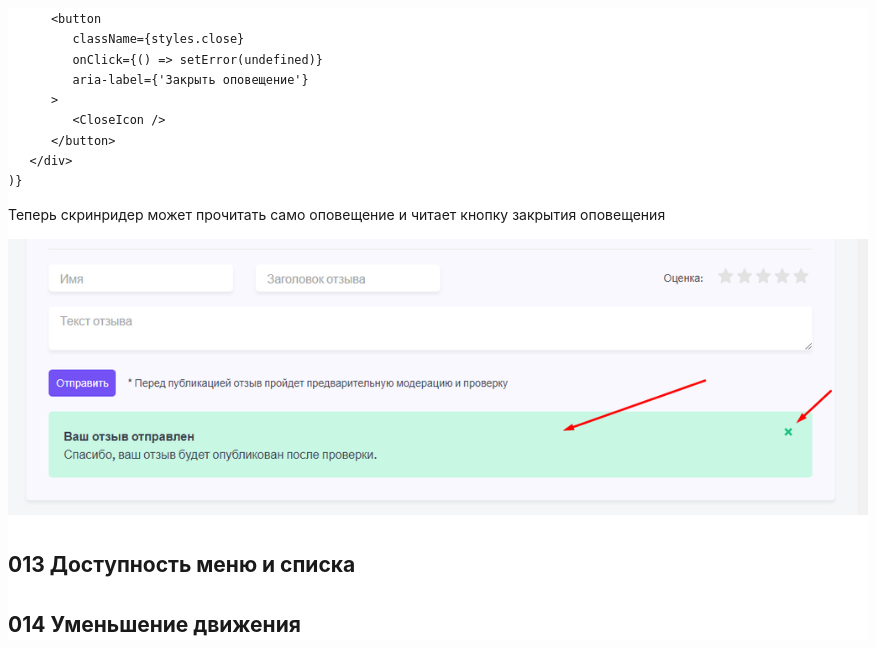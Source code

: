```TSX
      <button  
         className={styles.close}  
         onClick={() => setError(undefined)}  
         aria-label={'Закрыть оповещение'}  
      >  
         <CloseIcon />  
      </button>  
   </div>  
)}
```

Теперь скринридер может прочитать само оповещение и читает кнопку закрытия оповещения 

![](_png/Pasted%20image%2020230221165213.png)

## 013 Доступность меню и списка









## 014 Уменьшение движения






